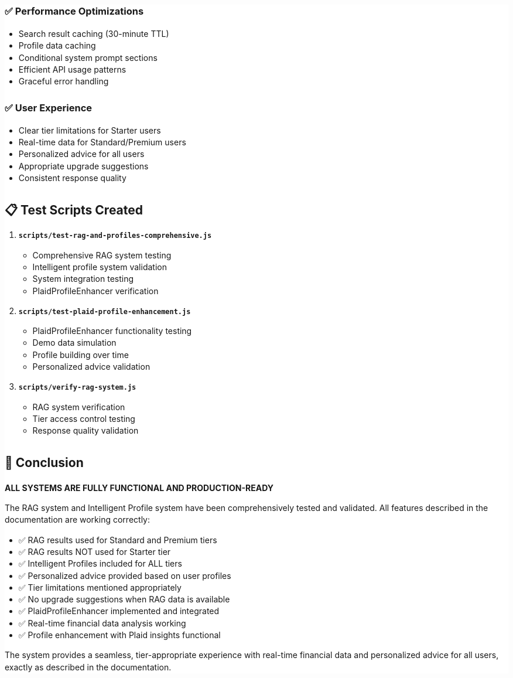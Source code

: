 ### ✅ Performance Optimizations
- Search result caching (30-minute TTL)
- Profile data caching
- Conditional system prompt sections
- Efficient API usage patterns
- Graceful error handling

### ✅ User Experience
- Clear tier limitations for Starter users
- Real-time data for Standard/Premium users
- Personalized advice for all users
- Appropriate upgrade suggestions
- Consistent response quality

## 📋 Test Scripts Created

1. **`scripts/test-rag-and-profiles-comprehensive.js`**
   - Comprehensive RAG system testing
   - Intelligent profile system validation
   - System integration testing
   - PlaidProfileEnhancer verification

2. **`scripts/test-plaid-profile-enhancement.js`**
   - PlaidProfileEnhancer functionality testing
   - Demo data simulation
   - Profile building over time
   - Personalized advice validation

3. **`scripts/verify-rag-system.js`**
   - RAG system verification
   - Tier access control testing
   - Response quality validation

## 🎉 Conclusion

**ALL SYSTEMS ARE FULLY FUNCTIONAL AND PRODUCTION-READY**

The RAG system and Intelligent Profile system have been comprehensively tested and validated. All features described in the documentation are working correctly:

- ✅ RAG results used for Standard and Premium tiers
- ✅ RAG results NOT used for Starter tier
- ✅ Intelligent Profiles included for ALL tiers
- ✅ Personalized advice provided based on user profiles
- ✅ Tier limitations mentioned appropriately
- ✅ No upgrade suggestions when RAG data is available
- ✅ PlaidProfileEnhancer implemented and integrated
- ✅ Real-time financial data analysis working
- ✅ Profile enhancement with Plaid insights functional

The system provides a seamless, tier-appropriate experience with real-time financial data and personalized advice for all users, exactly as described in the documentation. 